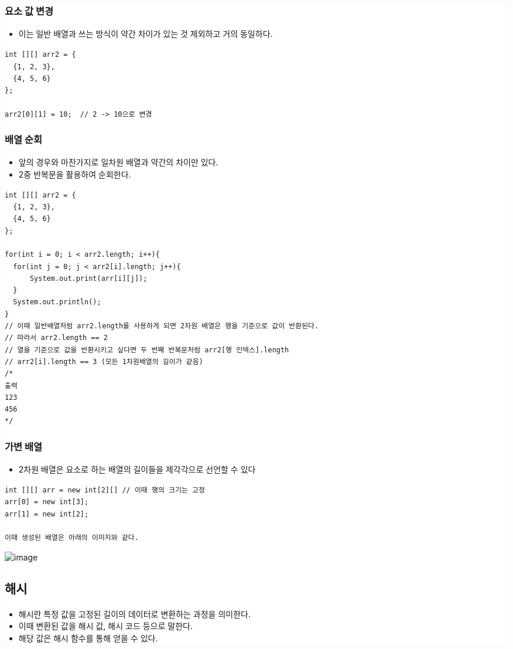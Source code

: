 ### 요소 값 변경
- 이는 일반 배열과 쓰는 방식이 약간 차이가 있는 것 제외하고 거의 동일하다.
```
int [][] arr2 = {
  {1, 2, 3},
  {4, 5, 6}
};

arr2[0][1] = 10;  // 2 -> 10으로 변경
```

### 배열 순회
- 앞의 경우와 마찬가지로 일차원 배열과 약간의 차이만 있다.
- 2중 반복문을 활용하여 순회한다.
```
int [][] arr2 = {
  {1, 2, 3},
  {4, 5, 6}
};

for(int i = 0; i < arr2.length; i++){
  for(int j = 0; j < arr2[i].length; j++){
      System.out.print(arr[i][j]);
  }
  System.out.println();
}
// 이때 일반배열처럼 arr2.length를 사용하게 되면 2차원 배열은 행을 기준으로 값이 반환된다.
// 따라서 arr2.length == 2
// 열을 기준으로 값을 반환시키고 싶다면 두 번째 반복문처럼 arr2[행 인덱스].length
// arr2[i].length == 3 (모든 1차원배열의 길이가 같음)
/*
출력
123
456
*/
```

### 가변 배열
- 2차원 배열은 요소로 하는 배열의 길이들을 제각각으로 선언할 수 있다
```
int [][] arr = new int[2][] // 이때 행의 크기는 고정
arr[0] = new int[3];
arr[1] = new int[2];

이때 생성된 배열은 아래의 이미지와 같다.
```
![image](https://github.com/user-attachments/assets/86062a18-1e4c-46c0-aab9-e66ee830bf91)



## 해시
- 해시란 특정 값을 고정된 길이의 데이터로 변환하는 과정을 의미한다.
- 이때 변환된 값을 해시 값, 해시 코드 등으로 말한다.
- 해당 값은 해시 함수를 통해 얻을 수 있다.<br />
